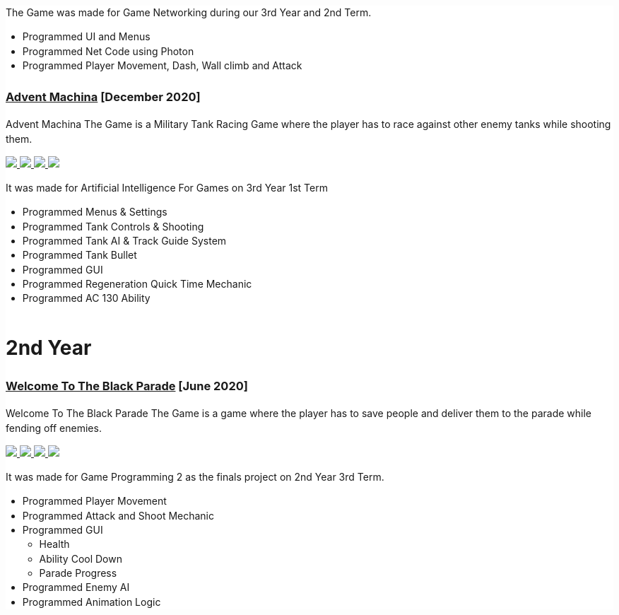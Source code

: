 The Game was made for Game Networking during our 3rd Year and 2nd Term. 
- Programmed UI and Menus
- Programmed Net Code using Photon
- Programmed Player Movement, Dash, Wall climb and Attack
  
### <a href="https://yergo.itch.io/advent-machina" target="_blank">Advent Machina</a> [December 2020]
Advent Machina The Game is a Military Tank Racing Game where the player has to race against other enemy tanks while shooting them. 

<a href="https://yergo.itch.io/advent-machina" target="_blank">
<img src="https://media.githubusercontent.com/media/EliasDiego/Portfolio/37603c03c4b6d565c3a89f65118435e704fa3ef5/Games/AdventMachina/Images/ScreenShot_00.png?token=AMFAPBYHWLZRZBHH5LM65Y3BCATAI" width=200/>
<img src="https://media.githubusercontent.com/media/EliasDiego/Portfolio/37603c03c4b6d565c3a89f65118435e704fa3ef5/Games/AdventMachina/Images/ScreenShot_01.png?token=AMFAPB7YJFD55KXRPCX7MNTBCATBK" width=200/>
<img src="https://media.githubusercontent.com/media/EliasDiego/Portfolio/37603c03c4b6d565c3a89f65118435e704fa3ef5/Games/AdventMachina/Images/ScreenShot_02.png?token=AMFAPB27YINFWBTIXFNHAL3BCATBQ" width=200/>
<img src="https://media.githubusercontent.com/media/EliasDiego/Portfolio/37603c03c4b6d565c3a89f65118435e704fa3ef5/Games/AdventMachina/Images/ScreenShot_03.png?token=AMFAPB2M64RLXDTXIEEU773BCATDA" width=200/>
</a>


It was made for Artificial Intelligence For Games on 3rd Year 1st Term 
- Programmed Menus & Settings
- Programmed Tank Controls & Shooting
- Programmed Tank AI & Track Guide System
- Programmed Tank Bullet
- Programmed GUI
- Programmed Regeneration Quick Time Mechanic
- Programmed AC 130 Ability

# 2nd Year
### <a href="https://yergo.itch.io/welcome-to-the-black-parade" target="_blank">Welcome To The Black Parade</a> [June 2020]
Welcome To The Black Parade The Game is a game where the player has to save people and deliver them to the parade while fending off enemies. 

<a href="https://yergo.itch.io/welcome-to-the-black-parade" target="_blank">
<img src="https://media.githubusercontent.com/media/EliasDiego/Portfolio/37603c03c4b6d565c3a89f65118435e704fa3ef5/Games/WelcomeToTheBlackParade/Images/ScreenShot_00.png?token=AMFAPB44SZ2B4UH64LKDCV3BCATO6" width=200/>
<img src="https://media.githubusercontent.com/media/EliasDiego/Portfolio/37603c03c4b6d565c3a89f65118435e704fa3ef5/Games/WelcomeToTheBlackParade/Images/ScreenShot_01.png?token=AMFAPBYNWDRPKFMO6IRQTDLBCATPA" width=200/>
<img src="https://media.githubusercontent.com/media/EliasDiego/Portfolio/37603c03c4b6d565c3a89f65118435e704fa3ef5/Games/WelcomeToTheBlackParade/Images/ScreenShot_02.png?token=AMFAPB3YMVV7E2R7Z4FYSVDBCATPC" width=200/>
<img src="https://media.githubusercontent.com/media/EliasDiego/Portfolio/37603c03c4b6d565c3a89f65118435e704fa3ef5/Games/WelcomeToTheBlackParade/Images/ScreenShot_03.png?token=AMFAPB6VTXI5Z4AZ7GS7WD3BCATPE" width=200/>
</a>

It was made for Game Programming 2 as the finals project on 2nd Year 3rd Term. 
- Programmed Player Movement
- Programmed Attack and Shoot Mechanic
- Programmed GUI
  - Health
  - Ability Cool Down
  - Parade Progress
- Programmed Enemy AI
- Programmed Animation Logic
  